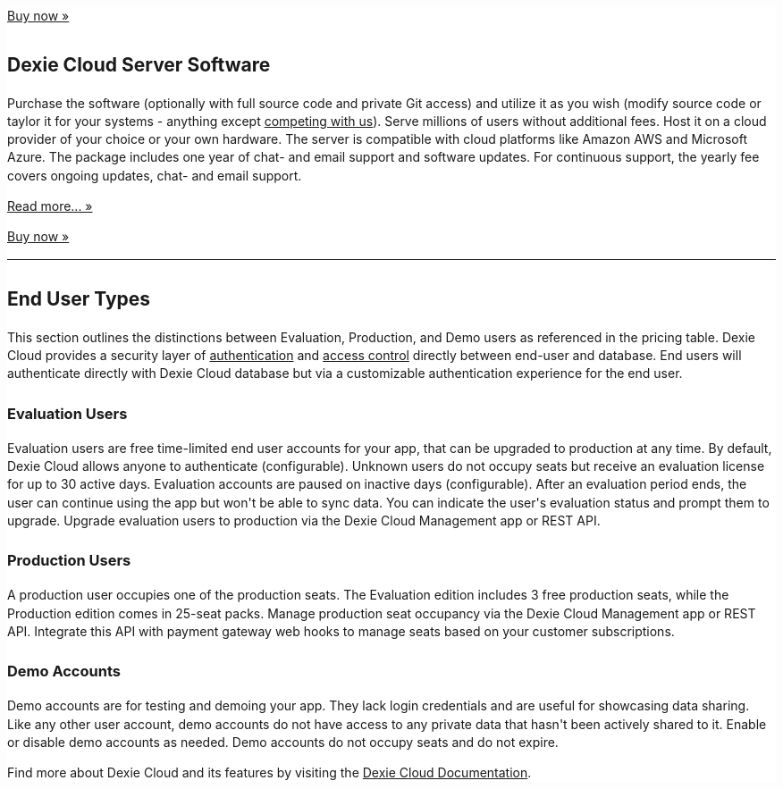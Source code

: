<a class='btn btn-success' href='https://buy.stripe.com/14k9CEgSne5D1BS8ww' role='button'>Buy now &raquo;</a>

## Dexie Cloud Server Software

Purchase the software (optionally with full source code and private Git access) and utilize it as you wish (modify source code or taylor it for your systems - anything except [competing with us](server-software-license-terms)). Serve millions of users without additional fees. Host it on a cloud provider of your choice or your own hardware. The server is compatible with cloud platforms like Amazon AWS and Microsoft Azure. The package includes one year of chat- and email support and software updates. For continuous support, the yearly fee covers ongoing updates, chat- and email support.

<a href='/cloud/docs/premium-software'>Read more... &raquo;</a>

<a class='btn btn-success' href='https://buy.stripe.com/8wM8yAfOjf9HbcsfZ0' role='button'>Buy now &raquo;</a>



---

## End User Types

This section outlines the distinctions between Evaluation, Production, and Demo users as referenced in the pricing table. Dexie Cloud provides a security layer of [authentication](/cloud/docs/authentication) and [access control](/cloud/docs/access-control) directly between end-user and database. End users will authenticate directly with Dexie Cloud database but via a customizable authentication experience for the end user.

### Evaluation Users

Evaluation users are free time-limited end user accounts for your app, that can be upgraded to production at any time. By default, Dexie Cloud allows anyone to authenticate (configurable). Unknown users do not occupy seats but receive an evaluation license for up to 30 active days. Evaluation accounts are paused on inactive days (configurable). After an evaluation period ends, the user can continue using the app but won't be able to sync data. You can indicate the user's evaluation status and prompt them to upgrade. Upgrade evaluation users to production via the Dexie Cloud Management app or REST API.

### Production Users

A production user occupies one of the production seats. The Evaluation edition includes 3 free production seats, while the Production edition comes in 25-seat packs. Manage production seat occupancy via the Dexie Cloud Management app or REST API. Integrate this API with payment gateway web hooks to manage seats based on your customer subscriptions.

### Demo Accounts

Demo accounts are for testing and demoing your app. They lack login credentials and are useful for showcasing data sharing. Like any other user account, demo accounts do not have access to any private data that hasn't been actively shared to it. Enable or disable demo accounts as needed. Demo accounts do not occupy seats and do not expire.

Find more about Dexie Cloud and its features by visiting the [Dexie Cloud Documentation](/cloud/docs/).
